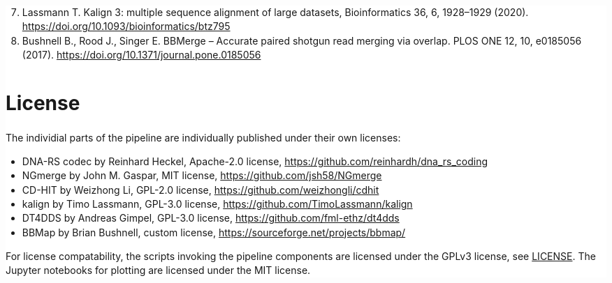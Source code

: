 7. Lassmann T. Kalign 3: multiple sequence alignment of large datasets, Bioinformatics 36, 6, 1928–1929 (2020). https://doi.org/10.1093/bioinformatics/btz795
8. Bushnell B., Rood J., Singer E. BBMerge – Accurate paired shotgun read merging via overlap. PLOS ONE 12, 10, e0185056 (2017). https://doi.org/10.1371/journal.pone.0185056


# License

The individial parts of the pipeline are individually published under their own licenses:

- DNA-RS codec by Reinhard Heckel, Apache-2.0 license, https://github.com/reinhardh/dna_rs_coding
- NGmerge by John M. Gaspar, MIT license, https://github.com/jsh58/NGmerge
- CD-HIT by Weizhong Li, GPL-2.0 license, https://github.com/weizhongli/cdhit
- kalign by Timo Lassmann, GPL-3.0 license, https://github.com/TimoLassmann/kalign
- DT4DDS by Andreas Gimpel, GPL-3.0 license, https://github.com/fml-ethz/dt4dds
- BBMap by Brian Bushnell, custom license, https://sourceforge.net/projects/bbmap/

For license compatability, the scripts invoking the pipeline components are licensed under the GPLv3 license, see [LICENSE](LICENSE). The Jupyter notebooks for plotting are licensed under the MIT license.